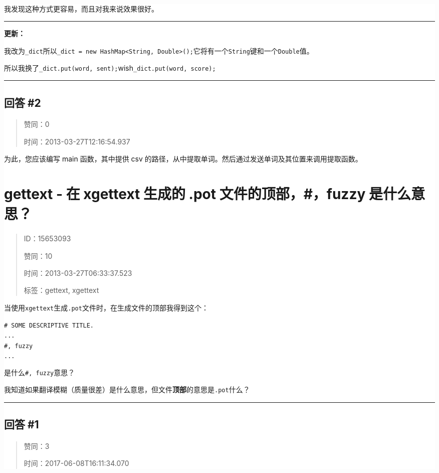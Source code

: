 我发现这种方式更容易，而且对我来说效果很好。

* * *

**更新：**

我改为`_dict`所以`_dict = new HashMap<String, Double>();`它将有一个`String`键和一个`Double`值。

所以我换了`_dict.put(word, sent);`wish`_dict.put(word, score);`

* * *

## 回答 #2

> 赞同：0
> 
> 时间：2013-03-27T12:16:54.937

为此，您应该编写 main 函数，其中提供 csv 的路径，从中提取单词。然后通过发送单词及其位置来调用提取函数。

# gettext - 在 xgettext 生成的 .pot 文件的顶部，#，fuzzy 是什么意思？

> ID：15653093
> 
> 赞同：10
> 
> 时间：2013-03-27T06:33:37.523
> 
> 标签：gettext, xgettext

当使用`xgettext`生成`.pot`文件时，在生成文件的顶部我得到这个：

```
# SOME DESCRIPTIVE TITLE.
...
#, fuzzy
... 
```

是什么`#, fuzzy`意思？

我知道如果翻译模糊（质量很差）是什么意思，但文件**顶部**的意思是`.pot`什么？

* * *

## 回答 #1

> 赞同：3
> 
> 时间：2017-06-08T16:11:34.070

